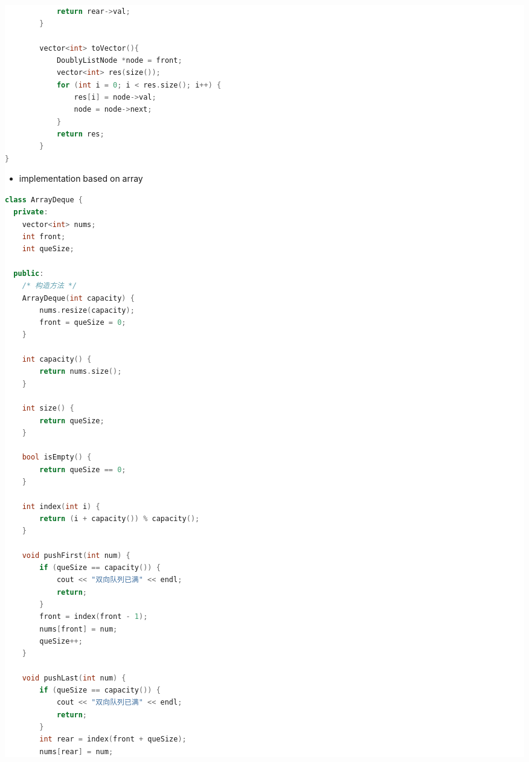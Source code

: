 ```cpp
            return rear->val;
        }

        vector<int> toVector(){
            DoublyListNode *node = front;
            vector<int> res(size());
            for (int i = 0; i < res.size(); i++) {
                res[i] = node->val;
                node = node->next;
            }
            return res;
        }
}
```

- implementation based on array

```cpp
class ArrayDeque {
  private:
    vector<int> nums; 
    int front;        
    int queSize;     

  public:
    /* 构造方法 */
    ArrayDeque(int capacity) {
        nums.resize(capacity);
        front = queSize = 0;
    }

    int capacity() {
        return nums.size();
    }

    int size() {
        return queSize;
    }

    bool isEmpty() {
        return queSize == 0;
    }

    int index(int i) {
        return (i + capacity()) % capacity();
    }

    void pushFirst(int num) {
        if (queSize == capacity()) {
            cout << "双向队列已满" << endl;
            return;
        }
        front = index(front - 1);
        nums[front] = num;
        queSize++;
    }

    void pushLast(int num) {
        if (queSize == capacity()) {
            cout << "双向队列已满" << endl;
            return;
        }
        int rear = index(front + queSize);
        nums[rear] = num;
```